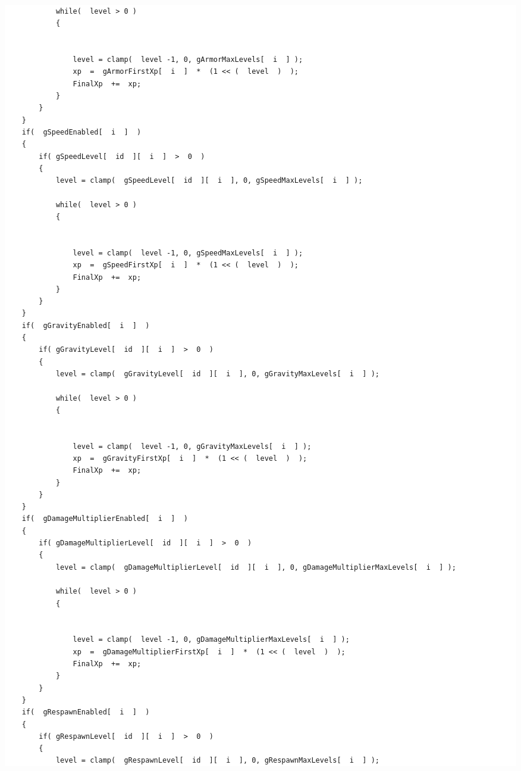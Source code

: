 				while(  level > 0 )
				{
					
					
					level = clamp(  level -1, 0, gArmorMaxLevels[  i  ] );
					xp  =  gArmorFirstXp[  i  ]  *  (1 << (  level  )  );
					FinalXp  +=  xp;
				}
			}
		}
		if(  gSpeedEnabled[  i  ]  )
		{
			if( gSpeedLevel[  id  ][  i  ]  >  0  )
			{
				level = clamp(  gSpeedLevel[  id  ][  i  ], 0, gSpeedMaxLevels[  i  ] );
				
				while(  level > 0 )
				{
					
					
					level = clamp(  level -1, 0, gSpeedMaxLevels[  i  ] );
					xp  =  gSpeedFirstXp[  i  ]  *  (1 << (  level  )  );
					FinalXp  +=  xp;
				}
			}
		}
		if(  gGravityEnabled[  i  ]  )
		{
			if( gGravityLevel[  id  ][  i  ]  >  0  )
			{
				level = clamp(  gGravityLevel[  id  ][  i  ], 0, gGravityMaxLevels[  i  ] );
				
				while(  level > 0 )
				{
					
					
					level = clamp(  level -1, 0, gGravityMaxLevels[  i  ] );
					xp  =  gGravityFirstXp[  i  ]  *  (1 << (  level  )  );
					FinalXp  +=  xp;
				}
			}
		}
		if(  gDamageMultiplierEnabled[  i  ]  )
		{
			if( gDamageMultiplierLevel[  id  ][  i  ]  >  0  )
			{
				level = clamp(  gDamageMultiplierLevel[  id  ][  i  ], 0, gDamageMultiplierMaxLevels[  i  ] );
				
				while(  level > 0 )
				{
					
					
					level = clamp(  level -1, 0, gDamageMultiplierMaxLevels[  i  ] );
					xp  =  gDamageMultiplierFirstXp[  i  ]  *  (1 << (  level  )  );
					FinalXp  +=  xp;
				}
			}
		}
		if(  gRespawnEnabled[  i  ]  )
		{
			if( gRespawnLevel[  id  ][  i  ]  >  0  )
			{
				level = clamp(  gRespawnLevel[  id  ][  i  ], 0, gRespawnMaxLevels[  i  ] );
				